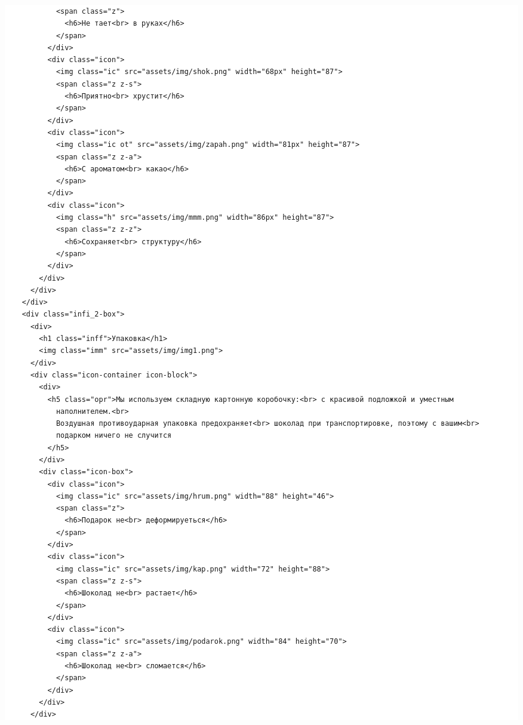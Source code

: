                 <span class="z">
                  <h6>Не тает<br> в руках</h6>
                </span>
              </div>
              <div class="icon">
                <img class="ic" src="assets/img/shok.png" width="68px" height="87">
                <span class="z z-s">
                  <h6>Приятно<br> хрустит</h6>
                </span>
              </div>
              <div class="icon">
                <img class="ic ot" src="assets/img/zapah.png" width="81px" height="87">
                <span class="z z-a">
                  <h6>С ароматом<br> какао</h6>
                </span>
              </div>
              <div class="icon">
                <img class="h" src="assets/img/mmm.png" width="86px" height="87">
                <span class="z z-z">
                  <h6>Сохраняет<br> структуру</h6>
                </span>
              </div>
            </div>
          </div>
        </div>
        <div class="infi_2-box">
          <div>
            <h1 class="inff">Упаковка</h1>
            <img class="imm" src="assets/img/img1.png">
          </div>
          <div class="icon-container icon-block">
            <div>
              <h5 class="opr">Мы используем складную картонную коробочку:<br> с красивой подложкой и уместным
                наполнителем.<br>
                Воздушная противоударная упаковка предохраняет<br> шоколад при транспортировке, поэтому с вашим<br>
                подарком ничего не случится
              </h5>
            </div>
            <div class="icon-box">
              <div class="icon">
                <img class="ic" src="assets/img/hrum.png" width="88" height="46">
                <span class="z">
                  <h6>Подарок не<br> деформируеться</h6>
                </span>
              </div>
              <div class="icon">
                <img class="ic" src="assets/img/kap.png" width="72" height="88">
                <span class="z z-s">
                  <h6>Шоколад не<br> растает</h6>
                </span>
              </div>
              <div class="icon">
                <img class="ic" src="assets/img/podarok.png" width="84" height="70">
                <span class="z z-a">
                  <h6>Шоколад не<br> сломается</h6>
                </span>
              </div>
            </div>
          </div>